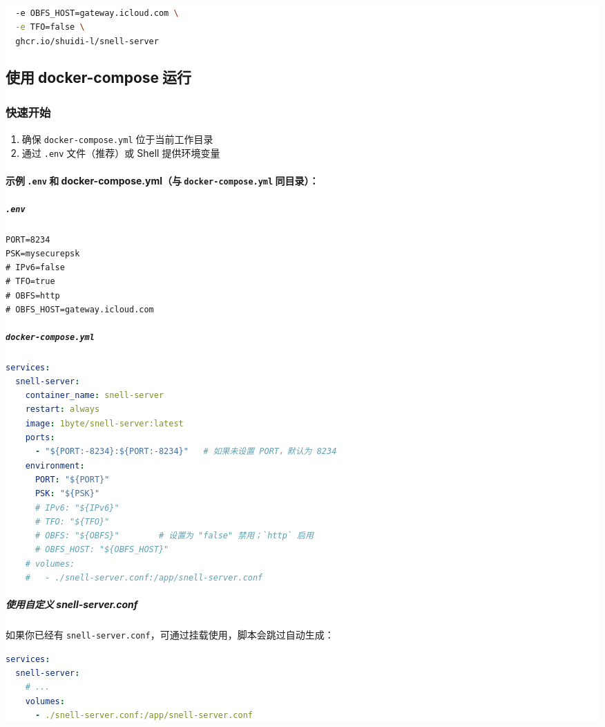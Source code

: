 ```bash
  -e OBFS_HOST=gateway.icloud.com \
  -e TFO=false \
  ghcr.io/shuidi-l/snell-server
```

## 使用 docker-compose 运行

### 快速开始

1. 确保 `docker-compose.yml` 位于当前工作目录
2. 通过 `.env` 文件（推荐）或 Shell 提供环境变量

#### 示例 `.env` 和 docker-compose.yml（与 `docker-compose.yml` 同目录）：

##### `.env`

```env
PORT=8234
PSK=mysecurepsk
# IPv6=false
# TFO=true
# OBFS=http
# OBFS_HOST=gateway.icloud.com
```

##### `docker-compose.yml`

```yaml
services:
  snell-server:
    container_name: snell-server
    restart: always
    image: 1byte/snell-server:latest
    ports:
      - "${PORT:-8234}:${PORT:-8234}"   # 如果未设置 PORT，默认为 8234
    environment:
      PORT: "${PORT}"
      PSK: "${PSK}"
      # IPv6: "${IPv6}"
      # TFO: "${TFO}"
      # OBFS: "${OBFS}"        # 设置为 "false" 禁用；`http` 启用
      # OBFS_HOST: "${OBFS_HOST}"
    # volumes:
    #   - ./snell-server.conf:/app/snell-server.conf
```


##### 使用自定义 snell-server.conf

如果你已经有 `snell-server.conf`，可通过挂载使用，脚本会跳过自动生成：

```yaml
services:
  snell-server:
    # ...
    volumes:
      - ./snell-server.conf:/app/snell-server.conf
```
